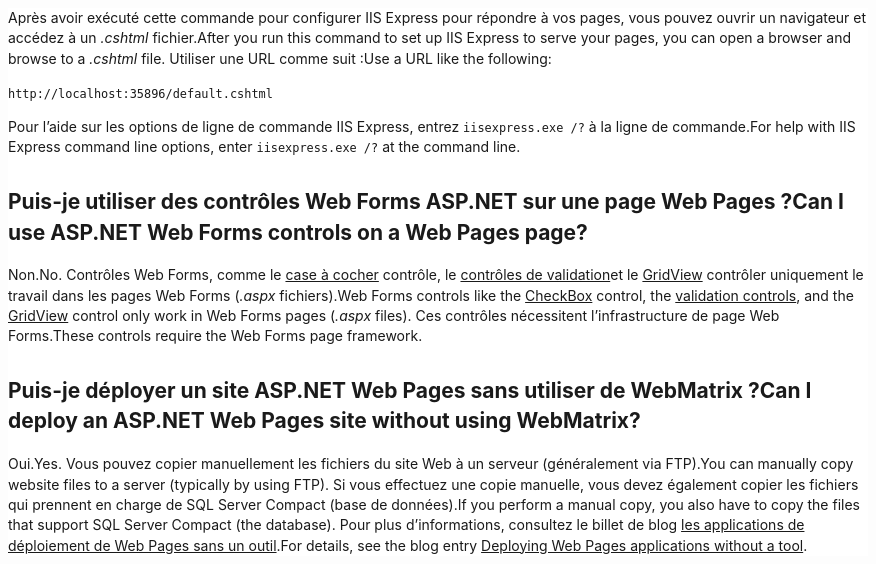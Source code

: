 <span data-ttu-id="4fa46-159">Après avoir exécuté cette commande pour configurer IIS Express pour répondre à vos pages, vous pouvez ouvrir un navigateur et accédez à un *.cshtml* fichier.</span><span class="sxs-lookup"><span data-stu-id="4fa46-159">After you run this command to set up IIS Express to serve your pages, you can open a browser and browse to a *.cshtml* file.</span></span> <span data-ttu-id="4fa46-160">Utiliser une URL comme suit :</span><span class="sxs-lookup"><span data-stu-id="4fa46-160">Use a URL like the following:</span></span>

`http://localhost:35896/default.cshtml`

<span data-ttu-id="4fa46-161">Pour l’aide sur les options de ligne de commande IIS Express, entrez `iisexpress.exe /?` à la ligne de commande.</span><span class="sxs-lookup"><span data-stu-id="4fa46-161">For help with IIS Express command line options, enter `iisexpress.exe /?` at the command line.</span></span>

<a id="Can_I_use_ASP.NET_Web_Forms_controls_on_a_Web_Pages_page"></a>
## <a name="can-i-use-aspnet-web-forms-controls-on-a-web-pages-page"></a><span data-ttu-id="4fa46-162">Puis-je utiliser des contrôles Web Forms ASP.NET sur une page Web Pages ?</span><span class="sxs-lookup"><span data-stu-id="4fa46-162">Can I use ASP.NET Web Forms controls on a Web Pages page?</span></span>

<span data-ttu-id="4fa46-163">Non.</span><span class="sxs-lookup"><span data-stu-id="4fa46-163">No.</span></span> <span data-ttu-id="4fa46-164">Contrôles Web Forms, comme le [case à cocher](https://msdn.microsoft.com/library/system.web.ui.webcontrols.checkbox) contrôle, le [contrôles de validation](https://msdn.microsoft.com/library/bwd43d0x)et le [GridView](https://msdn.microsoft.com/library/system.web.ui.webcontrols.gridview) contrôler uniquement le travail dans les pages Web Forms (*.aspx* fichiers).</span><span class="sxs-lookup"><span data-stu-id="4fa46-164">Web Forms controls like the [CheckBox](https://msdn.microsoft.com/library/system.web.ui.webcontrols.checkbox) control, the [validation controls](https://msdn.microsoft.com/library/bwd43d0x), and the [GridView](https://msdn.microsoft.com/library/system.web.ui.webcontrols.gridview) control only work in Web Forms pages (*.aspx* files).</span></span> <span data-ttu-id="4fa46-165">Ces contrôles nécessitent l’infrastructure de page Web Forms.</span><span class="sxs-lookup"><span data-stu-id="4fa46-165">These controls require the Web Forms page framework.</span></span>

<a id="Can_I_deploy_an_ASP.NET_Web_Pages_site_without_using_WebMatrix"></a>
## <a name="can-i-deploy-an-aspnet-web-pages-site-without-using-webmatrix"></a><span data-ttu-id="4fa46-166">Puis-je déployer un site ASP.NET Web Pages sans utiliser de WebMatrix ?</span><span class="sxs-lookup"><span data-stu-id="4fa46-166">Can I deploy an ASP.NET Web Pages site without using WebMatrix?</span></span>

<span data-ttu-id="4fa46-167">Oui.</span><span class="sxs-lookup"><span data-stu-id="4fa46-167">Yes.</span></span> <span data-ttu-id="4fa46-168">Vous pouvez copier manuellement les fichiers du site Web à un serveur (généralement via FTP).</span><span class="sxs-lookup"><span data-stu-id="4fa46-168">You can manually copy website files to a server (typically by using FTP).</span></span> <span data-ttu-id="4fa46-169">Si vous effectuez une copie manuelle, vous devez également copier les fichiers qui prennent en charge de SQL Server Compact (base de données).</span><span class="sxs-lookup"><span data-stu-id="4fa46-169">If you perform a manual copy, you also have to copy the files that support SQL Server Compact (the database).</span></span> <span data-ttu-id="4fa46-170">Pour plus d’informations, consultez le billet de blog [les applications de déploiement de Web Pages sans un outil](http://mikepope.com/blog/DisplayBlog.aspx?permalink=2317).</span><span class="sxs-lookup"><span data-stu-id="4fa46-170">For details, see the blog entry [Deploying Web Pages applications without a tool](http://mikepope.com/blog/DisplayBlog.aspx?permalink=2317).</span></span>
